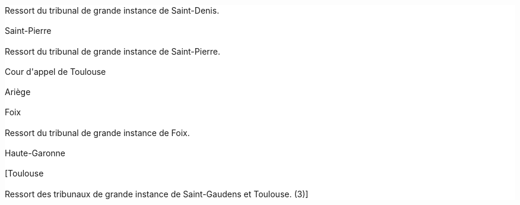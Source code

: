 Ressort du tribunal de grande instance de Saint-Denis. 

</td>
      </tr>
      <tr>
        <td>

Saint-Pierre 

</td>
        <td>

Ressort du tribunal de grande instance de Saint-Pierre. 

</td>
      </tr>
      <tr>
        <td>

Cour d'appel de Toulouse 

Ariège 

</td>
        <td>
      </td></tr>
      <tr>
        <td>

Foix 

</td>
        <td>

Ressort du tribunal de grande instance de Foix. 

</td>
      </tr>
      <tr>
        <td>

Haute-Garonne 

</td>
        <td>

</td>
      </tr>
      <tr>
        <td>

[Toulouse 

</td>
        <td>

Ressort des tribunaux de grande instance de Saint-Gaudens et Toulouse. (3)] 

</td>
      </tr>
      <tr>
        <td>
